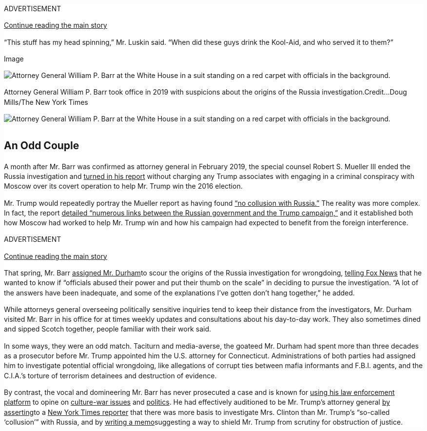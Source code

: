 ADVERTISEMENT

[Continue reading the main story](https://www.nytimes.com/2023/01/26/us/politics/durham-trump-russia-barr.html#after-story-ad-2)

“This stuff has my head spinning,” Mr. Luskin said. “When did these guys drink the Kool-Aid, and who served it to them?”

Image

![Attorney General William P. Barr at the White House in a suit standing on a red carpet with officials in the background.](https://static01.nyt.com/images/2023/01/10/multimedia/00dc-durham-sub-vtlg/00dc-durham-sub-vtlg-articleLarge.jpg?quality=75&auto=webp&disable=upscale)

Attorney General William P. Barr took office in 2019 with suspicions about the origins of the Russia investigation.Credit...Doug Mills/The New York Times

![Attorney General William P. Barr at the White House in a suit standing on a red carpet with officials in the background.](https://static01.nyt.com/images/2023/01/10/multimedia/00dc-durham-sub-vtlg/00dc-durham-sub-vtlg-articleLarge.jpg?quality=75&auto=webp&disable=upscale)

## An Odd Couple

A month after Mr. Barr was confirmed as attorney general in February 2019, the special counsel Robert S. Mueller III ended the Russia investigation and [turned in his report](https://www.nytimes.com/2019/03/22/us/politics/mueller-report.html) without charging any Trump associates with engaging in a criminal conspiracy with Moscow over its covert operation to help Mr. Trump win the 2016 election.

Mr. Trump would repeatedly portray the Mueller report as having found [“no collusion with Russia.”](https://twitter.com/realDonaldTrump/status/1124158007921848320) The reality was more complex. In fact, the report [detailed “numerous links between the Russian government and the Trump campaign,”](https://www.nytimes.com/interactive/2019/04/18/us/politics/mueller-report-document.html) and it established both how Moscow had worked to help Mr. Trump win and how his campaign had expected to benefit from the foreign interference.

ADVERTISEMENT

[Continue reading the main story](https://www.nytimes.com/2023/01/26/us/politics/durham-trump-russia-barr.html#after-story-ad-3)

That spring, Mr. Barr [assigned Mr. Durham](https://www.nytimes.com/2019/05/13/us/politics/russia-investigation-justice-department-review.html)to scour the origins of the Russia investigation for wrongdoing, [telling Fox News](https://www.foxnews.com/politics/fox-news-exclusive-attorney-general-barr-on-getting-answers-about-the-russia-investigation) that he wanted to know if “officials abused their power and put their thumb on the scale” in deciding to pursue the investigation. “A lot of the answers have been inadequate, and some of the explanations I’ve gotten don’t hang together,” he added.

While attorneys general overseeing politically sensitive inquiries tend to keep their distance from the investigators, Mr. Durham visited Mr. Barr in his office for at times weekly updates and consultations about his day-to-day work. They also sometimes dined and sipped Scotch together, people familiar with their work said.

In some ways, they were an odd match. Taciturn and media-averse, the goateed Mr. Durham had spent more than three decades as a prosecutor before Mr. Trump appointed him the U.S. attorney for Connecticut. Administrations of both parties had assigned him to investigate potential official wrongdoing, like allegations of corrupt ties between mafia informants and F.B.I. agents, and the C.I.A.’s torture of terrorism detainees and destruction of evidence.

By contrast, the vocal and domineering Mr. Barr has never prosecuted a case and is known for [using his law enforcement platform](https://www.nytimes.com/2019/12/29/opinion/william-barr-trump.html) to opine on [culture-war issues](https://www.justice.gov/opa/speech/attorney-general-william-p-barr-delivers-remarks-law-school-and-de-nicola-center-ethics) and [politics](https://www.justice.gov/opa/speech/attorney-general-william-p-barr-delivers-19th-annual-barbara-k-olson-memorial-lecture). He had effectively auditioned to be Mr. Trump’s attorney general [by asserting](https://twitter.com/peterbakernyt/status/1085301461565825024)to a [New York Times reporter](https://www.nytimes.com/2017/11/14/us/politics/trump-pressure-clinton-investigation.html) that there was more basis to investigate Mrs. Clinton than Mr. Trump’s “so-called ‘collusion’” with Russia, and by [writing a memo](https://www.nytimes.com/2018/12/20/us/politics/barr-whitaker-mueller-trump.html)suggesting a way to shield Mr. Trump from scrutiny for obstruction of justice.
